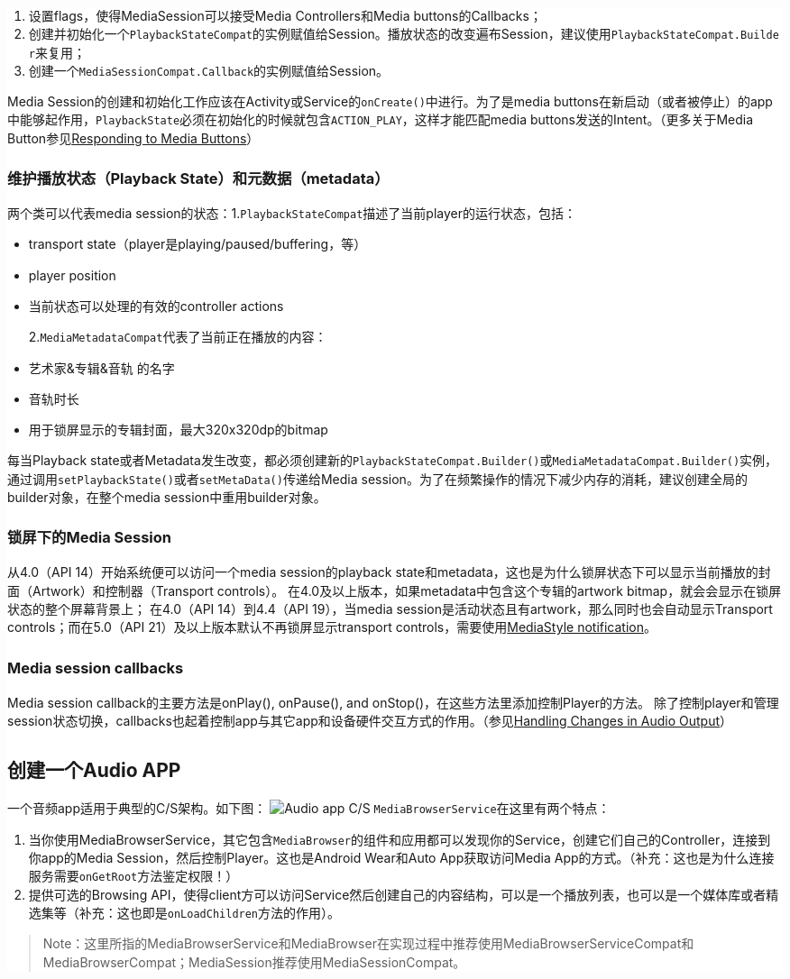 1. 设置flags，使得MediaSession可以接受Media Controllers和Media buttons的Callbacks；
2. 创建并初始化一个`PlaybackStateCompat`的实例赋值给Session。播放状态的改变遍布Session，建议使用`PlaybackStateCompat.Builder`来复用；
3. 创建一个`MediaSessionCompat.Callback`的实例赋值给Session。

Media Session的创建和初始化工作应该在Activity或Service的`onCreate()`中进行。为了是media buttons在新启动（或者被停止）的app中能够起作用，`PlaybackState`必须在初始化的时候就包含`ACTION_PLAY`，这样才能匹配media buttons发送的Intent。（更多关于Media Button参见[Responding to Media Buttons](https://developer.android.google.cn/guide/topics/media-apps/mediabuttons.html)）

### 维护播放状态（Playback State）和元数据（metadata）

两个类可以代表media session的状态：1.`PlaybackStateCompat`描述了当前player的运行状态，包括：

- transport state（player是playing/paused/buffering，等）
- player position
- 当前状态可以处理的有效的controller actions

  2.`MediaMetadataCompat`代表了当前正在播放的内容：

- 艺术家&专辑&音轨 的名字
- 音轨时长
- 用于锁屏显示的专辑封面，最大320x320dp的bitmap

每当Playback state或者Metadata发生改变，都必须创建新的`PlaybackStateCompat.Builder()`或`MediaMetadataCompat.Builder()`实例，通过调用`setPlaybackState()`或者`setMetaData()`传递给Media session。为了在频繁操作的情况下减少内存的消耗，建议创建全局的builder对象，在整个media session中重用builder对象。

### 锁屏下的Media Session

从4.0（API 14）开始系统便可以访问一个media session的playback state和metadata，这也是为什么锁屏状态下可以显示当前播放的封面（Artwork）和控制器（Transport controls）。
在4.0及以上版本，如果metadata中包含这个专辑的artwork bitmap，就会会显示在锁屏状态的整个屏幕背景上；
在4.0（API 14）到4.4（API 19），当media session是活动状态且有artwork，那么同时也会自动显示Transport controls；而在5.0（API 21）及以上版本默认不再锁屏显示transport controls，需要使用[MediaStyle notification](https://developer.android.google.cn/guide/topics/media-apps/audio-app/building-a-mediabrowserservice.html#mediastyle-notifications)。

### Media session callbacks

Media session callback的主要方法是onPlay(), onPause(), and onStop()，在这些方法里添加控制Player的方法。
除了控制player和管理session状态切换，callbacks也起着控制app与其它app和设备硬件交互方式的作用。（参见[Handling Changes in Audio Output](https://developer.android.google.cn/guide/topics/media-apps/volume-and-earphones.html)）

## 创建一个Audio APP

一个音频app适用于典型的C/S架构。如下图：
![Audio app C/S](http://7u2h4k.com1.z0.glb.clouddn.com/15019227170401.png)
`MediaBrowserService`在这里有两个特点：

1. 当你使用MediaBrowserService，其它包含`MediaBrowser`的组件和应用都可以发现你的Service，创建它们自己的Controller，连接到你app的Media Session，然后控制Player。这也是Android Wear和Auto App获取访问Media App的方式。（补充：这也是为什么连接服务需要`onGetRoot`方法鉴定权限！）
2. 提供可选的Browsing API，使得client方可以访问Service然后创建自己的内容结构，可以是一个播放列表，也可以是一个媒体库或者精选集等（补充：这也即是`onLoadChildren`方法的作用）。

> Note：这里所指的MediaBrowserService和MediaBrowser在实现过程中推荐使用MediaBrowserServiceCompat和MediaBrowserCompat；MediaSession推荐使用MediaSessionCompat。

